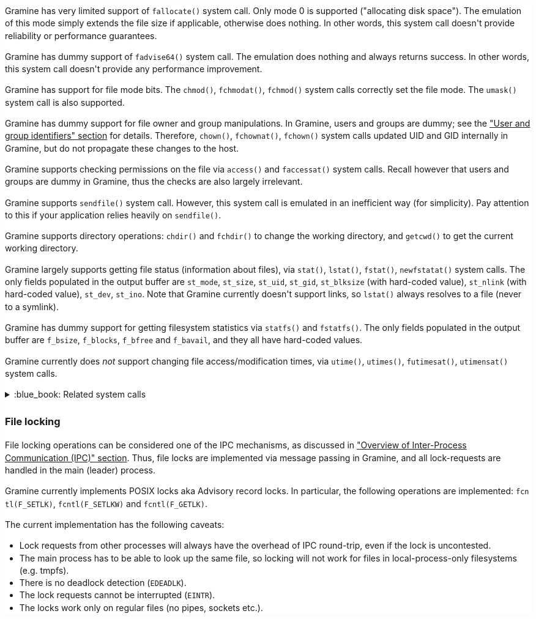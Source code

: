Gramine has very limited support of `fallocate()` system call. Only mode 0 is supported ("allocating
disk space"). The emulation of this mode simply extends the file size if applicable, otherwise does
nothing. In other words, this system call doesn't provide reliability or performance guarantees.

Gramine has dummy support of `fadvise64()` system call. The emulation does nothing and always
returns success. In other words, this system call doesn't provide any performance improvement.

Gramine has support for file mode bits. The `chmod()`, `fchmodat()`, `fchmod()` system calls
correctly set the file mode. The `umask()` system call is also supported.

Gramine has dummy support for file owner and group manipulations. In Gramine, users and groups are
dummy; see the ["User and group identifiers" section](#user-and-group-identifiers) for details.
Therefore, `chown()`, `fchownat()`, `fchown()` system calls updated UID and GID internally in
Gramine, but do not propagate these changes to the host.

Gramine supports checking permissions on the file via `access()` and `faccessat()` system calls.
Recall however that users and groups are dummy in Gramine, thus the checks are also largely
irrelevant.

Gramine supports `sendfile()` system call. However, this system call is emulated in an inefficient
way (for simplicity). Pay attention to this if your application relies heavily on `sendfile()`.

Gramine supports directory operations: `chdir()` and `fchdir()` to change the working directory, and
`getcwd()` to get the current working directory.

Gramine largely supports getting file status (information about files), via `stat()`, `lstat()`,
`fstat()`, `newfstatat()` system calls. The only fields populated in the output buffer are
`st_mode`, `st_size`, `st_uid`, `st_gid`, `st_blksize` (with hard-coded value), `st_nlink` (with
hard-coded value), `st_dev`, `st_ino`. Note that Gramine currently doesn't support links, so
`lstat()` always resolves to a file (never to a symlink).

Gramine has dummy support for getting filesystem statistics via `statfs()` and `fstatfs()`. The only
fields populated in the output buffer are `f_bsize`, `f_blocks`, `f_bfree` and `f_bavail`, and they
all have hard-coded values.

Gramine currently does *not* support changing file access/modification times, via `utime()`,
`utimes()`, `futimesat()`, `utimensat()` system calls.

<details><summary>:blue_book: Related system calls</summary></details>

### File locking

File locking operations can be considered one of the IPC mechanisms, as discussed in ["Overview of
Inter-Process Communication (IPC)" section](#overview-of-inter-process-communication-ipc). Thus,
file locks are implemented via message passing in Gramine, and all lock-requests are handled in the
main (leader) process.

Gramine currently implements POSIX locks aka Advisory record locks. In particular, the following
operations are implemented: `fcntl(F_SETLK)`, `fcntl(F_SETLKW)` and `fcntl(F_GETLK)`.

The current implementation has the following caveats:

- Lock requests from other processes will always have the overhead of IPC round-trip, even if the
  lock is uncontested.
- The main process has to be able to look up the same file, so locking will not work for files in
  local-process-only filesystems (e.g. tmpfs).
- There is no deadlock detection (`EDEADLK`).
- The lock requests cannot be interrupted (`EINTR`).
- The locks work only on regular files (no pipes, sockets etc.).
